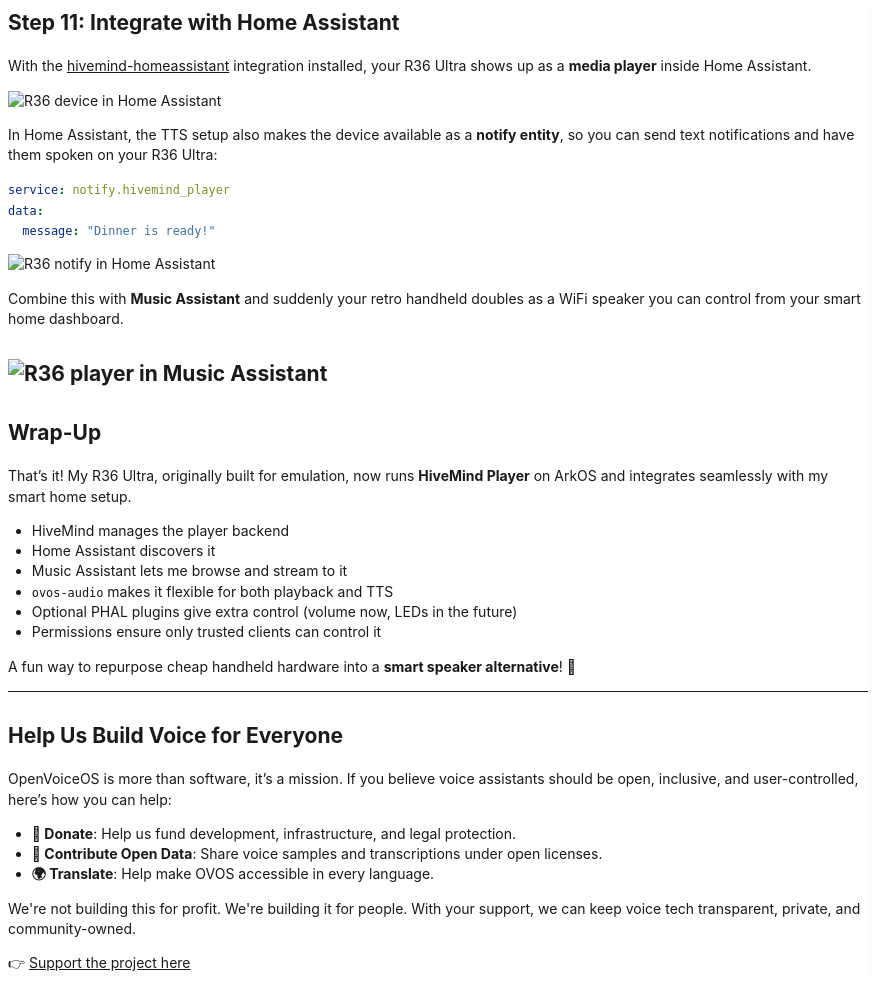 ## Step 11: Integrate with Home Assistant

With the [hivemind-homeassistant](https://github.com/JarbasHiveMind/hivemind-homeassistant) integration installed, your R36 Ultra shows up as a **media player** inside Home Assistant.

![R36 device in Home Assistant](/assets/blog/r36s/ha_device.png)

In Home Assistant, the TTS setup also makes the device available as a **notify entity**, so you can send text notifications and have them spoken on your R36 Ultra:

```yaml
service: notify.hivemind_player
data:
  message: "Dinner is ready!"
```

![R36 notify in Home Assistant](/assets/blog/r36s/ha_notify.png)

Combine this with **Music Assistant** and suddenly your retro handheld doubles as a WiFi speaker you can control from your smart home dashboard.

![R36 player in Music Assistant](/assets/blog/r36s/ma.png)
---

## Wrap-Up

That’s it! My R36 Ultra, originally built for emulation, now runs **HiveMind Player** on ArkOS and integrates seamlessly with my smart home setup.

* HiveMind manages the player backend
* Home Assistant discovers it
* Music Assistant lets me browse and stream to it
* `ovos-audio` makes it flexible for both playback and TTS
* Optional PHAL plugins give extra control (volume now, LEDs in the future)
* Permissions ensure only trusted clients can control it

A fun way to repurpose cheap handheld hardware into a **smart speaker alternative**! 🚀

---

## Help Us Build Voice for Everyone

OpenVoiceOS is more than software, it’s a mission. If you believe voice assistants should be open, inclusive, and user-controlled, here’s how you can help:

- **💸 Donate**: Help us fund development, infrastructure, and legal protection.
- **📣 Contribute Open Data**: Share voice samples and transcriptions under open licenses.
- **🌍 Translate**: Help make OVOS accessible in every language.

We're not building this for profit. We're building it for people. With your support, we can keep voice tech transparent, private, and community-owned.

👉 [Support the project here](https://www.openvoiceos.org/contribution)
